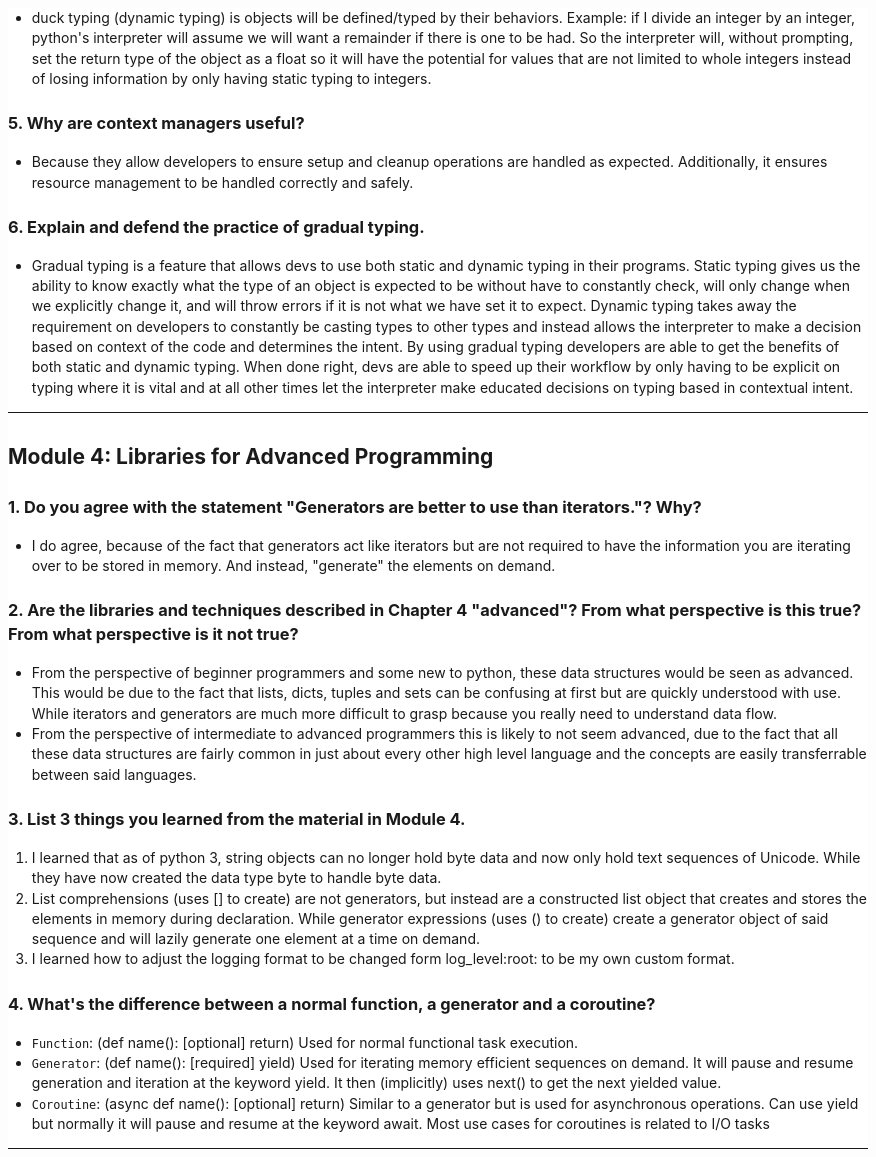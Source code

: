    - duck typing (dynamic typing) is objects will be defined/typed by their behaviors. Example: if I divide an integer by an integer, python's interpreter will assume we will want a remainder if there is one to be had. So the interpreter will, without prompting, set the return type of the object as a float so it will have the potential for values that are not limited to whole integers instead of losing information by only having static typing to integers.
### 5. Why are context managers useful?
   - Because they allow developers to ensure setup and cleanup operations are handled as expected. Additionally, it ensures resource management to be handled correctly and safely.
### 6. Explain and defend the practice of gradual typing.
   - Gradual typing is a feature that allows devs to use both static and dynamic typing in their programs. Static typing gives us the ability to know exactly what the type of an object is expected to be without have to constantly check, will only change when we explicitly change it, and will throw errors if it is not what we have set it to expect. Dynamic typing takes away the requirement on developers to constantly be casting types to other types and instead allows the interpreter to make a decision based on context of the code and determines the intent. By using gradual typing developers are able to get the benefits of both static and dynamic typing. When done right, devs are able to speed up their workflow by only having to be explicit on typing where it is vital and at all other times let the interpreter make educated decisions on typing based in contextual intent.
---

## Module 4: Libraries for Advanced Programming
### 1. Do you agree with the statement "Generators are better to use than iterators."? Why?
   - I do agree, because of the fact that generators act like iterators but are not required to have the information you are iterating over to be stored in memory. And instead, "generate" the elements on demand.
### 2. Are the libraries and techniques described in Chapter 4 "advanced"? From what perspective is this true? From what perspective is it not true?
   - From the perspective of beginner programmers and some new to python, these data structures would be seen as advanced. This would be due to the fact that lists, dicts, tuples and sets can be confusing at first but are quickly understood with use. While iterators and generators are much more difficult to grasp because you really need to understand data flow.
   - From the perspective of intermediate to advanced programmers this is likely to not seem advanced, due to the fact that all these data structures are fairly common in just about every other high level language and the concepts are easily transferrable between said languages.
### 3. List 3 things you learned from the material in Module 4.
   1. I learned that as of python 3, string objects can no longer hold byte data and now only hold text sequences of Unicode. While they have now created the data type byte to handle byte data.
   2. List comprehensions (uses [] to create) are not generators, but instead are a constructed list object that creates and stores the elements in memory during declaration. While generator expressions (uses () to create) create a generator object of said sequence and will lazily generate one element at a time on demand.
   3. I learned how to adjust the logging format to be changed form log_level:root: to be my own custom format.
### 4. What's the difference between a normal function, a generator and a coroutine?
   - `Function`: (def name(): [optional] return) Used for normal functional task execution.
   - `Generator`: (def name(): [required] yield) Used for iterating memory efficient sequences on demand. It will pause and resume generation and iteration at the keyword yield. It then (implicitly) uses next() to get the next yielded value.
   - `Coroutine`: (async def name(): [optional] return) Similar to a generator but is used for asynchronous operations. Can use yield but normally it will pause and resume at the keyword await. Most use cases for coroutines is related to I/O tasks
---
